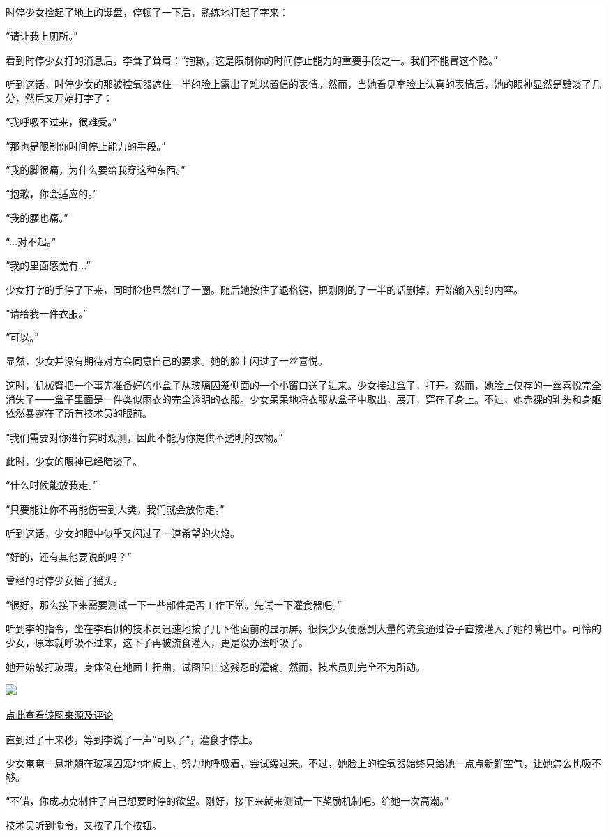时停少女捡起了地上的键盘，停顿了一下后，熟练地打起了字来：

“请让我上厕所。”

看到时停少女打的消息后，李耸了耸肩：“抱歉，这是限制你的时间停止能力的重要手段之一。我们不能冒这个险。”

听到这话，时停少女的那被控氧器遮住一半的脸上露出了难以置信的表情。然而，当她看见李脸上认真的表情后，她的眼神显然是黯淡了几分，然后又开始打字了：

“我呼吸不过来，很难受。”

“那也是限制你时间停止能力的手段。”

“我的脚很痛，为什么要给我穿这种东西。”

“抱歉，你会适应的。”

“我的腰也痛。”

“...对不起。”

“我的里面感觉有...”

少女打字的手停了下来，同时脸也显然红了一圈。随后她按住了退格键，把刚刚的了一半的话删掉，开始输入别的内容。

“请给我一件衣服。”

“可以。”

显然，少女并没有期待对方会同意自己的要求。她的脸上闪过了一丝喜悦。

这时，机械臂把一个事先准备好的小盒子从玻璃囚笼侧面的一个小窗口送了进来。少女接过盒子，打开。然而，她脸上仅存的一丝喜悦完全消失了——盒子里面是一件类似雨衣的完全透明的衣服。少女呆呆地将衣服从盒子中取出，展开，穿在了身上。不过，她赤裸的乳头和身躯依然暴露在了所有技术员的眼前。

“我们需要对你进行实时观测，因此不能为你提供不透明的衣物。”

此时，少女的眼神已经暗淡了。

“什么时候能放我走。”

“只要能让你不再能伤害到人类，我们就会放你走。”

听到这话，少女的眼中似乎又闪过了一道希望的火焰。

“好的，还有其他要说的吗？”

曾经的时停少女摇了摇头。

“很好，那么接下来需要测试一下一些部件是否工作正常。先试一下灌食器吧。”

听到李的指令，坐在李右侧的技术员迅速地按了几下他面前的显示屏。很快少女便感到大量的流食通过管子直接灌入了她的嘴巴中。可怜的少女，原本就呼吸不过来，这下子再被流食灌入，更是没办法呼吸了。

她开始敲打玻璃，身体倒在地面上扭曲，试图阻止这残忍的灌输。然而，技术员则完全不为所动。

![](./插图/时停少女_灌食.jpg)

[点此查看该图来源及评论](./插图/被收容的时停少女.html)

直到过了十来秒，等到李说了一声“可以了”，灌食才停止。

少女奄奄一息地躺在玻璃囚笼地地板上，努力地呼吸着，尝试缓过来。不过，她脸上的控氧器始终只给她一点点新鲜空气，让她怎么也吸不够。

“不错，你成功克制住了自己想要时停的欲望。刚好，接下来就来测试一下奖励机制吧。给她一次高潮。”

技术员听到命令，又按了几个按钮。
